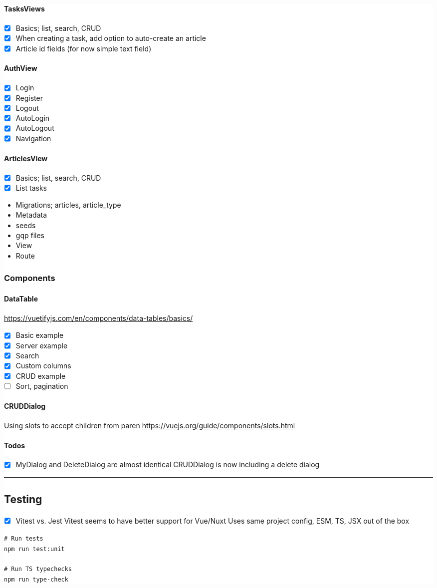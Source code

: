 #### TasksViews
- [x] Basics; list, search, CRUD
- [x] When creating a task, add option to auto-create an article
- [x] Article id fields (for now simple text field)

#### AuthView
- [x] Login
- [x] Register
- [x] Logout
- [x] AutoLogin
- [x] AutoLogout
- [x] Navigation

#### ArticlesView
- [x] Basics; list, search, CRUD
- [x] List tasks

- Migrations; articles, article_type
- Metadata
- seeds
- gqp files
- View
- Route

### Components

#### DataTable
https://vuetifyjs.com/en/components/data-tables/basics/
- [x] Basic example
- [x] Server example
- [x] Search
- [x] Custom columns
- [x] CRUD example
- [ ] Sort, pagination

#### CRUDDialog

Using slots to accept children from paren
https://vuejs.org/guide/components/slots.html

#### Todos
- [x] MyDialog and DeleteDialog are almost identical
      CRUDDialog is now including a delete dialog

---

## Testing
- [x] Vitest vs. Jest
      Vitest seems to have better support for Vue/Nuxt
      Uses same project config, ESM, TS, JSX out of the box
```
# Run tests
npm run test:unit

# Run TS typechecks
npm run type-check
```
